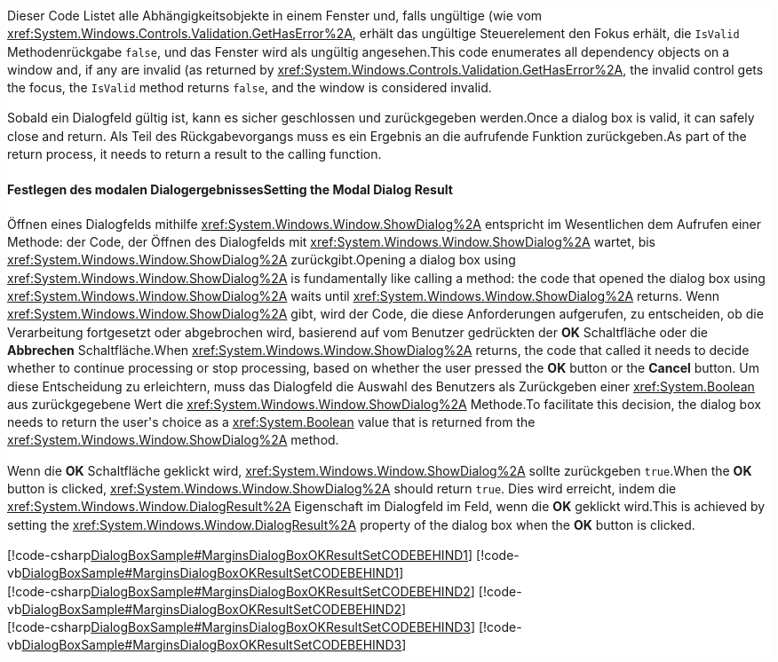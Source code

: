  <span data-ttu-id="9f216-214">Dieser Code Listet alle Abhängigkeitsobjekte in einem Fenster und, falls ungültige (wie vom <xref:System.Windows.Controls.Validation.GetHasError%2A>, erhält das ungültige Steuerelement den Fokus erhält, die `IsValid` Methodenrückgabe `false`, und das Fenster wird als ungültig angesehen.</span><span class="sxs-lookup"><span data-stu-id="9f216-214">This code enumerates all dependency objects on a window and, if any are invalid (as returned by <xref:System.Windows.Controls.Validation.GetHasError%2A>, the invalid control gets the focus, the `IsValid` method returns `false`, and the window is considered invalid.</span></span>  
  
 <span data-ttu-id="9f216-215">Sobald ein Dialogfeld gültig ist, kann es sicher geschlossen und zurückgegeben werden.</span><span class="sxs-lookup"><span data-stu-id="9f216-215">Once a dialog box is valid, it can safely close and return.</span></span> <span data-ttu-id="9f216-216">Als Teil des Rückgabevorgangs muss es ein Ergebnis an die aufrufende Funktion zurückgeben.</span><span class="sxs-lookup"><span data-stu-id="9f216-216">As part of the return process, it needs to return a result to the calling function.</span></span>  
  
#### <a name="setting-the-modal-dialog-result"></a><span data-ttu-id="9f216-217">Festlegen des modalen Dialogergebnisses</span><span class="sxs-lookup"><span data-stu-id="9f216-217">Setting the Modal Dialog Result</span></span>  
 <span data-ttu-id="9f216-218">Öffnen eines Dialogfelds mithilfe <xref:System.Windows.Window.ShowDialog%2A> entspricht im Wesentlichen dem Aufrufen einer Methode: der Code, der Öffnen des Dialogfelds mit <xref:System.Windows.Window.ShowDialog%2A> wartet, bis <xref:System.Windows.Window.ShowDialog%2A> zurückgibt.</span><span class="sxs-lookup"><span data-stu-id="9f216-218">Opening a dialog box using <xref:System.Windows.Window.ShowDialog%2A> is fundamentally like calling a method: the code that opened the dialog box using <xref:System.Windows.Window.ShowDialog%2A> waits until <xref:System.Windows.Window.ShowDialog%2A> returns.</span></span> <span data-ttu-id="9f216-219">Wenn <xref:System.Windows.Window.ShowDialog%2A> gibt, wird der Code, die diese Anforderungen aufgerufen, zu entscheiden, ob die Verarbeitung fortgesetzt oder abgebrochen wird, basierend auf vom Benutzer gedrückten der **OK** Schaltfläche oder die **Abbrechen** Schaltfläche.</span><span class="sxs-lookup"><span data-stu-id="9f216-219">When <xref:System.Windows.Window.ShowDialog%2A> returns, the code that called it needs to decide whether to continue processing or stop processing, based on whether the user pressed the **OK** button or the **Cancel** button.</span></span> <span data-ttu-id="9f216-220">Um diese Entscheidung zu erleichtern, muss das Dialogfeld die Auswahl des Benutzers als Zurückgeben einer <xref:System.Boolean> aus zurückgegebene Wert die <xref:System.Windows.Window.ShowDialog%2A> Methode.</span><span class="sxs-lookup"><span data-stu-id="9f216-220">To facilitate this decision, the dialog box needs to return the user's choice as a <xref:System.Boolean> value that is returned from the <xref:System.Windows.Window.ShowDialog%2A> method.</span></span>  
  
 <span data-ttu-id="9f216-221">Wenn die **OK** Schaltfläche geklickt wird, <xref:System.Windows.Window.ShowDialog%2A> sollte zurückgeben `true`.</span><span class="sxs-lookup"><span data-stu-id="9f216-221">When the **OK** button is clicked, <xref:System.Windows.Window.ShowDialog%2A> should return `true`.</span></span> <span data-ttu-id="9f216-222">Dies wird erreicht, indem die <xref:System.Windows.Window.DialogResult%2A> Eigenschaft im Dialogfeld im Feld, wenn die **OK** geklickt wird.</span><span class="sxs-lookup"><span data-stu-id="9f216-222">This is achieved by setting the <xref:System.Windows.Window.DialogResult%2A> property of the dialog box when the **OK** button is clicked.</span></span>  
  
 [!code-csharp[DialogBoxSample#MarginsDialogBoxOKResultSetCODEBEHIND1](~/samples/snippets/csharp/VS_Snippets_Wpf/DialogBoxSample/CSharp/MarginsDialogBox.xaml.cs#marginsdialogboxokresultsetcodebehind1)]
 [!code-vb[DialogBoxSample#MarginsDialogBoxOKResultSetCODEBEHIND1](~/samples/snippets/visualbasic/VS_Snippets_Wpf/DialogBoxSample/VisualBasic/MarginsDialogBox.xaml.vb#marginsdialogboxokresultsetcodebehind1)]  
[!code-csharp[DialogBoxSample#MarginsDialogBoxOKResultSetCODEBEHIND2](~/samples/snippets/csharp/VS_Snippets_Wpf/DialogBoxSample/CSharp/MarginsDialogBox.xaml.cs#marginsdialogboxokresultsetcodebehind2)]
[!code-vb[DialogBoxSample#MarginsDialogBoxOKResultSetCODEBEHIND2](~/samples/snippets/visualbasic/VS_Snippets_Wpf/DialogBoxSample/VisualBasic/MarginsDialogBox.xaml.vb#marginsdialogboxokresultsetcodebehind2)]  
[!code-csharp[DialogBoxSample#MarginsDialogBoxOKResultSetCODEBEHIND3](~/samples/snippets/csharp/VS_Snippets_Wpf/DialogBoxSample/CSharp/MarginsDialogBox.xaml.cs#marginsdialogboxokresultsetcodebehind3)]
[!code-vb[DialogBoxSample#MarginsDialogBoxOKResultSetCODEBEHIND3](~/samples/snippets/visualbasic/VS_Snippets_Wpf/DialogBoxSample/VisualBasic/MarginsDialogBox.xaml.vb#marginsdialogboxokresultsetcodebehind3)]  